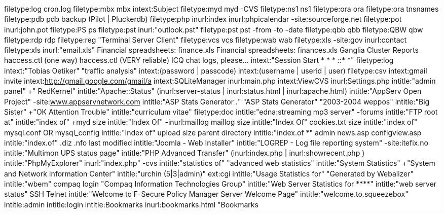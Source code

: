filetype:log cron.log
filetype:mbx mbx intext:Subject
filetype:myd myd -CVS
filetype:ns1 ns1
filetype:ora ora
filetype:ora tnsnames
filetype:pdb pdb backup (Pilot | Pluckerdb)
filetype:php inurl:index inurl:phpicalendar -site:sourceforge.net
filetype:pot inurl:john.pot
filetype:PS ps
filetype:pst inurl:"outlook.pst"
filetype:pst pst -from -to -date
filetype:qbb qbb
filetype:QBW qbw
filetype:rdp rdp
filetype:reg "Terminal Server Client"
filetype:vcs vcs
filetype:wab wab
filetype:xls -site:gov inurl:contact
filetype:xls inurl:"email.xls"
Financial spreadsheets: finance.xls
Financial spreadsheets: finances.xls
Ganglia Cluster Reports
haccess.ctl (one way)
haccess.ctl (VERY reliable)
ICQ chat logs, please…
intext:"Session Start * * * *:*:* *" filetype:log
intext:"Tobias Oetiker" "traffic analysis"
intext:(password | passcode) intext:(username | userid | user) filetype:csv
intext:gmail invite intext:http://gmail.google.com/gmail/a
intext:SQLiteManager inurl:main.php
intext:ViewCVS inurl:Settings.php
intitle:"admin panel" +"
RedKernel"
intitle:"Apache::Status" (inurl:server-status | inurl:status.html | inurl:apache.html)
intitle:"AppServ Open Project" -site:www.appservnetwork.com
intitle:"ASP Stats Generator *.*" "ASP Stats Generator" "2003-2004 weppos"
intitle:"Big Sister" +"OK Attention Trouble"
intitle:"curriculum vitae" filetype:doc
intitle:"edna:streaming mp3 server" -forums
intitle:"FTP root at"
intitle:"index of" +myd size
intitle:"Index Of" -inurl:maillog maillog size
intitle:"Index Of" cookies.txt size
intitle:"index of" mysql.conf OR mysql_config
intitle:"Index of" upload size parent directory
intitle:"index.of *" admin news.asp configview.asp
intitle:"index.of" .diz .nfo last modified
intitle:"Joomla - Web Installer"
intitle:"LOGREP - Log file reporting system" -site:itefix.no
intitle:"Multimon UPS status page"
intitle:"PHP Advanced Transfer" (inurl:index.php | inurl:showrecent.php )
intitle:"PhpMyExplorer" inurl:"index.php" -cvs
intitle:"statistics of" "advanced web statistics"
intitle:"System Statistics" +"System and Network Information Center"
intitle:"urchin (5|3|admin)" ext:cgi
intitle:"Usage Statistics for" "Generated by Webalizer"
intitle:"wbem" compaq login "Compaq Information Technologies Group"
intitle:"Web Server Statistics for ****"
intitle:"web server status" SSH Telnet
intitle:"Welcome to F-Secure Policy Manager Server Welcome Page"
intitle:"welcome.to.squeezebox"
intitle:admin intitle:login
intitle:Bookmarks inurl:bookmarks.html "Bookmarks